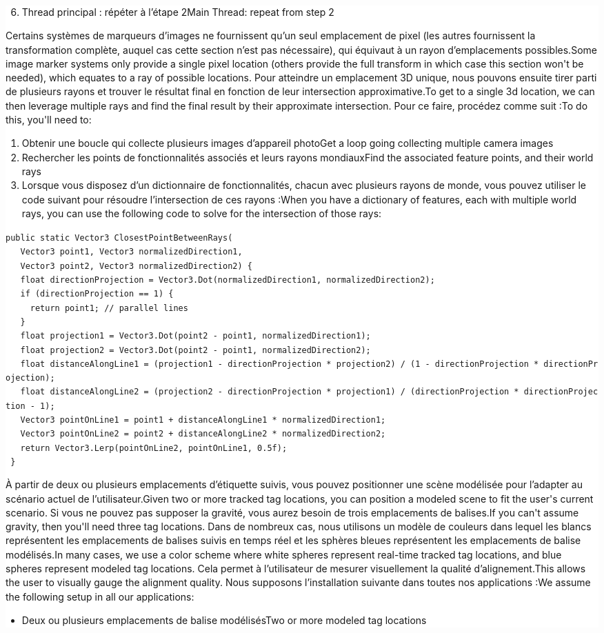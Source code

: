 6. <span data-ttu-id="c8b7f-300">Thread principal : répéter à l’étape 2</span><span class="sxs-lookup"><span data-stu-id="c8b7f-300">Main Thread: repeat from step 2</span></span>

<span data-ttu-id="c8b7f-301">Certains systèmes de marqueurs d’images ne fournissent qu’un seul emplacement de pixel (les autres fournissent la transformation complète, auquel cas cette section n’est pas nécessaire), qui équivaut à un rayon d’emplacements possibles.</span><span class="sxs-lookup"><span data-stu-id="c8b7f-301">Some image marker systems only provide a single pixel location (others provide the full transform in which case this section won't be needed), which equates to a ray of possible locations.</span></span> <span data-ttu-id="c8b7f-302">Pour atteindre un emplacement 3D unique, nous pouvons ensuite tirer parti de plusieurs rayons et trouver le résultat final en fonction de leur intersection approximative.</span><span class="sxs-lookup"><span data-stu-id="c8b7f-302">To get to a single 3d location, we can then leverage multiple rays and find the final result by their approximate intersection.</span></span> <span data-ttu-id="c8b7f-303">Pour ce faire, procédez comme suit :</span><span class="sxs-lookup"><span data-stu-id="c8b7f-303">To do this, you'll need to:</span></span>
1. <span data-ttu-id="c8b7f-304">Obtenir une boucle qui collecte plusieurs images d’appareil photo</span><span class="sxs-lookup"><span data-stu-id="c8b7f-304">Get a loop going collecting multiple camera images</span></span>
2. <span data-ttu-id="c8b7f-305">Rechercher les points de fonctionnalités associés et leurs rayons mondiaux</span><span class="sxs-lookup"><span data-stu-id="c8b7f-305">Find the associated feature points, and their world rays</span></span>
3. <span data-ttu-id="c8b7f-306">Lorsque vous disposez d’un dictionnaire de fonctionnalités, chacun avec plusieurs rayons de monde, vous pouvez utiliser le code suivant pour résoudre l’intersection de ces rayons :</span><span class="sxs-lookup"><span data-stu-id="c8b7f-306">When you have a dictionary of features, each with multiple world rays, you can use the following code to solve for the intersection of those rays:</span></span>

```
public static Vector3 ClosestPointBetweenRays(
   Vector3 point1, Vector3 normalizedDirection1,
   Vector3 point2, Vector3 normalizedDirection2) {
   float directionProjection = Vector3.Dot(normalizedDirection1, normalizedDirection2);
   if (directionProjection == 1) {
     return point1; // parallel lines
   }
   float projection1 = Vector3.Dot(point2 - point1, normalizedDirection1);
   float projection2 = Vector3.Dot(point2 - point1, normalizedDirection2);
   float distanceAlongLine1 = (projection1 - directionProjection * projection2) / (1 - directionProjection * directionProjection);
   float distanceAlongLine2 = (projection2 - directionProjection * projection1) / (directionProjection * directionProjection - 1);
   Vector3 pointOnLine1 = point1 + distanceAlongLine1 * normalizedDirection1;
   Vector3 pointOnLine2 = point2 + distanceAlongLine2 * normalizedDirection2;
   return Vector3.Lerp(pointOnLine2, pointOnLine1, 0.5f);
 }
```

<span data-ttu-id="c8b7f-307">À partir de deux ou plusieurs emplacements d’étiquette suivis, vous pouvez positionner une scène modélisée pour l’adapter au scénario actuel de l’utilisateur.</span><span class="sxs-lookup"><span data-stu-id="c8b7f-307">Given two or more tracked tag locations, you can position a modeled scene to fit the user's current scenario.</span></span> <span data-ttu-id="c8b7f-308">Si vous ne pouvez pas supposer la gravité, vous aurez besoin de trois emplacements de balises.</span><span class="sxs-lookup"><span data-stu-id="c8b7f-308">If you can't assume gravity, then you'll need three tag locations.</span></span> <span data-ttu-id="c8b7f-309">Dans de nombreux cas, nous utilisons un modèle de couleurs dans lequel les blancs représentent les emplacements de balises suivis en temps réel et les sphères bleues représentent les emplacements de balise modélisés.</span><span class="sxs-lookup"><span data-stu-id="c8b7f-309">In many cases, we use a color scheme where white spheres represent real-time tracked tag locations, and blue spheres represent modeled tag locations.</span></span> <span data-ttu-id="c8b7f-310">Cela permet à l’utilisateur de mesurer visuellement la qualité d’alignement.</span><span class="sxs-lookup"><span data-stu-id="c8b7f-310">This allows the user to visually gauge the alignment quality.</span></span> <span data-ttu-id="c8b7f-311">Nous supposons l’installation suivante dans toutes nos applications :</span><span class="sxs-lookup"><span data-stu-id="c8b7f-311">We assume the following setup in all our applications:</span></span>
* <span data-ttu-id="c8b7f-312">Deux ou plusieurs emplacements de balise modélisés</span><span class="sxs-lookup"><span data-stu-id="c8b7f-312">Two or more modeled tag locations</span></span>